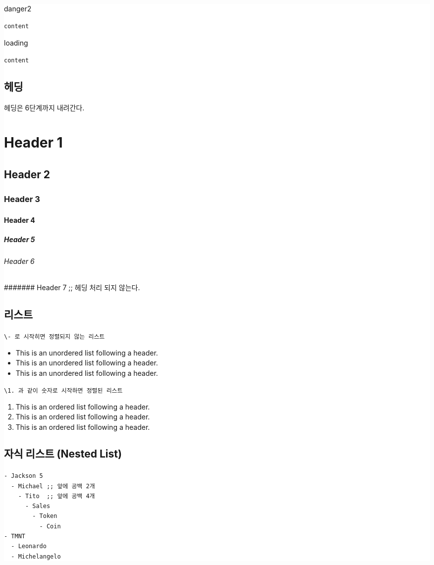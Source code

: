 danger2
```danger2
content
```

loading
```loading
content
```
## 헤딩
헤딩은 6단계까지 내려간다. 
# Header 1
## Header 2
### Header 3
#### Header 4
##### Header 5
###### Header 6
####### Header 7 ;; 헤딩 처리 되지 않는다. 

## 리스트

```
\- 로 시작히면 정렬되지 않는 리스트
```
- This is an unordered list following a header.
- This is an unordered list following a header.
- This is an unordered list following a header.

```
\1. 과 같이 숫자로 시작하면 정렬된 리스트
```

1. This is an ordered list following a header.
2. This is an ordered list following a header.
3. This is an ordered list following a header.

## 자식 리스트 (Nested List)
```
- Jackson 5
  - Michael ;; 앞에 공백 2개
    - Tito  ;; 앞에 공백 4개
      - Sales
        - Token
          - Coin
- TMNT
  - Leonardo
  - Michelangelo
```
